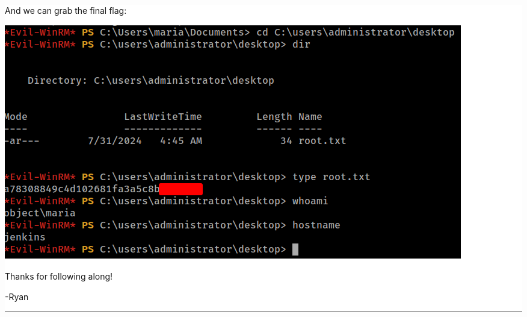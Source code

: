 And we can grab the final flag:

![htb_object_root_flag.png](../assets/object_assets/htb_object_root_flag.png)

Thanks for following along!

-Ryan

----------------------------------------------



